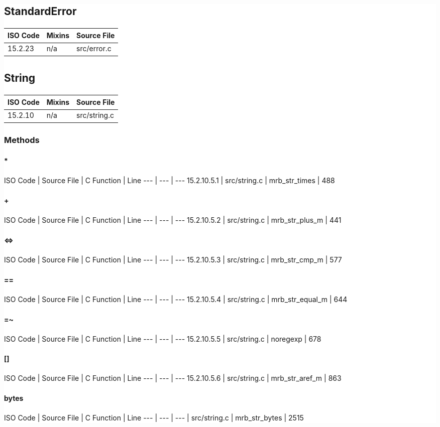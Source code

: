 ## StandardError

ISO Code | Mixins | Source File
--- | --- | ---
15.2.23 |  n/a | src/error.c

## String

ISO Code | Mixins | Source File
--- | --- | ---
15.2.10 |  n/a | src/string.c

### Methods

#### *

ISO Code | Source File | C Function | Line
--- | --- | ---
15.2.10.5.1 | src/string.c | mrb_str_times | 488

#### +

ISO Code | Source File | C Function | Line
--- | --- | ---
15.2.10.5.2 | src/string.c | mrb_str_plus_m | 441

#### <=>

ISO Code | Source File | C Function | Line
--- | --- | ---
15.2.10.5.3 | src/string.c | mrb_str_cmp_m | 577

#### ==

ISO Code | Source File | C Function | Line
--- | --- | ---
15.2.10.5.4 | src/string.c | mrb_str_equal_m | 644

#### =~

ISO Code | Source File | C Function | Line
--- | --- | ---
15.2.10.5.5 | src/string.c | noregexp | 678

#### []

ISO Code | Source File | C Function | Line
--- | --- | ---
15.2.10.5.6 | src/string.c | mrb_str_aref_m | 863

#### bytes

ISO Code | Source File | C Function | Line
--- | --- | ---
 | src/string.c | mrb_str_bytes | 2515
